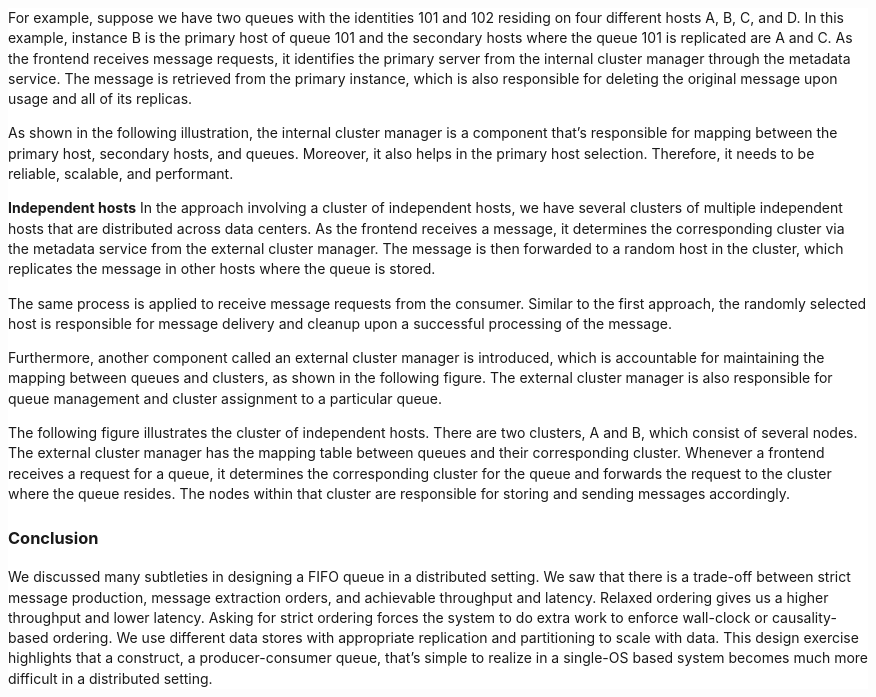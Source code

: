 For example, suppose we have two queues with the identities 101 and 102 residing on four different hosts A, B, C, and D. In this example, instance B is the primary host of queue 101 and the secondary hosts where the queue 101 is replicated are A and C. As the frontend receives message requests, it identifies the primary server from the internal cluster manager through the metadata service. The message is retrieved from the primary instance, which is also responsible for deleting the original message upon usage and all of its replicas.

As shown in the following illustration, the internal cluster manager is a component that’s responsible for mapping between the primary host, secondary hosts, and queues. Moreover, it also helps in the primary host selection. Therefore, it needs to be reliable, scalable, and performant.

**Independent hosts**
In the approach involving a cluster of independent hosts, we have several clusters of multiple independent hosts that are distributed across data centers. As the frontend receives a message, it determines the corresponding cluster via the metadata service from the external cluster manager. The message is then forwarded to a random host in the cluster, which replicates the message in other hosts where the queue is stored.

The same process is applied to receive message requests from the consumer. Similar to the first approach, the randomly selected host is responsible for message delivery and cleanup upon a successful processing of the message.

Furthermore, another component called an external cluster manager is introduced, which is accountable for maintaining the mapping between queues and clusters, as shown in the following figure. The external cluster manager is also responsible for queue management and cluster assignment to a particular queue.

The following figure illustrates the cluster of independent hosts. There are two clusters, A and B, which consist of several nodes. The external cluster manager has the mapping table between queues and their corresponding cluster. Whenever a frontend receives a request for a queue, it determines the corresponding cluster for the queue and forwards the request to the cluster where the queue resides. The nodes within that cluster are responsible for storing and sending messages accordingly.

### Conclusion
We discussed many subtleties in designing a FIFO queue in a distributed setting. We saw that there is a trade-off between strict message production, message extraction orders, and achievable throughput and latency. Relaxed ordering gives us a higher throughput and lower latency. Asking for strict ordering forces the system to do extra work to enforce wall-clock or causality-based ordering. We use different data stores with appropriate replication and partitioning to scale with data. This design exercise highlights that a construct, a producer-consumer queue, that’s simple to realize in a single-OS based system becomes much more difficult in a distributed setting.
